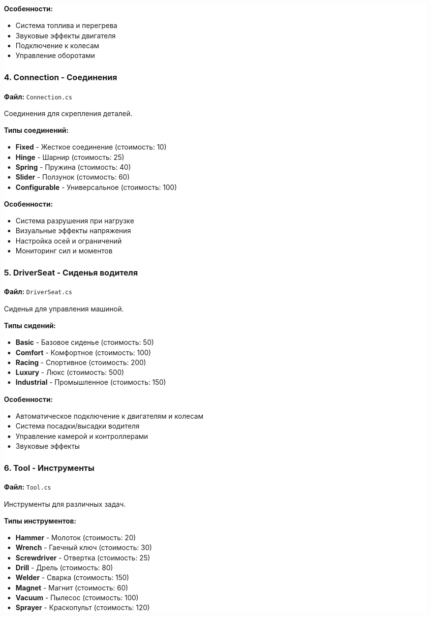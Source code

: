 **Особенности:**
- Система топлива и перегрева
- Звуковые эффекты двигателя
- Подключение к колесам
- Управление оборотами

### 4. Connection - Соединения
**Файл:** `Connection.cs`

Соединения для скрепления деталей.

**Типы соединений:**
- **Fixed** - Жесткое соединение (стоимость: 10)
- **Hinge** - Шарнир (стоимость: 25)
- **Spring** - Пружина (стоимость: 40)
- **Slider** - Ползунок (стоимость: 60)
- **Configurable** - Универсальное (стоимость: 100)

**Особенности:**
- Система разрушения при нагрузке
- Визуальные эффекты напряжения
- Настройка осей и ограничений
- Мониторинг сил и моментов

### 5. DriverSeat - Сиденья водителя
**Файл:** `DriverSeat.cs`

Сиденья для управления машиной.

**Типы сидений:**
- **Basic** - Базовое сиденье (стоимость: 50)
- **Comfort** - Комфортное (стоимость: 100)
- **Racing** - Спортивное (стоимость: 200)
- **Luxury** - Люкс (стоимость: 500)
- **Industrial** - Промышленное (стоимость: 150)

**Особенности:**
- Автоматическое подключение к двигателям и колесам
- Система посадки/высадки водителя
- Управление камерой и контроллерами
- Звуковые эффекты

### 6. Tool - Инструменты
**Файл:** `Tool.cs`

Инструменты для различных задач.

**Типы инструментов:**
- **Hammer** - Молоток (стоимость: 20)
- **Wrench** - Гаечный ключ (стоимость: 30)
- **Screwdriver** - Отвертка (стоимость: 25)
- **Drill** - Дрель (стоимость: 80)
- **Welder** - Сварка (стоимость: 150)
- **Magnet** - Магнит (стоимость: 60)
- **Vacuum** - Пылесос (стоимость: 100)
- **Sprayer** - Краскопульт (стоимость: 120)
